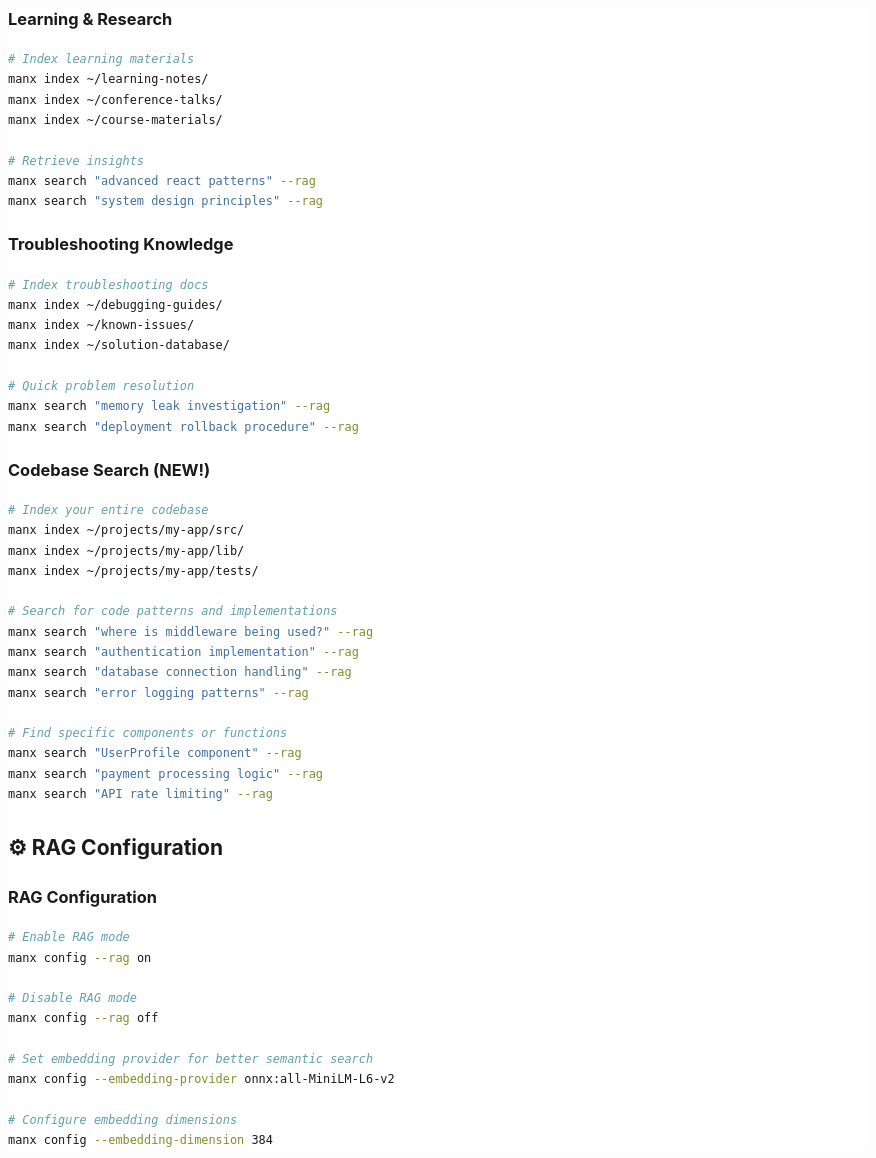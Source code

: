 ### Learning & Research
```bash
# Index learning materials
manx index ~/learning-notes/
manx index ~/conference-talks/
manx index ~/course-materials/

# Retrieve insights
manx search "advanced react patterns" --rag
manx search "system design principles" --rag
```

### Troubleshooting Knowledge
```bash
# Index troubleshooting docs
manx index ~/debugging-guides/
manx index ~/known-issues/
manx index ~/solution-database/

# Quick problem resolution
manx search "memory leak investigation" --rag
manx search "deployment rollback procedure" --rag
```

### Codebase Search (NEW!)
```bash
# Index your entire codebase
manx index ~/projects/my-app/src/
manx index ~/projects/my-app/lib/
manx index ~/projects/my-app/tests/

# Search for code patterns and implementations
manx search "where is middleware being used?" --rag
manx search "authentication implementation" --rag
manx search "database connection handling" --rag
manx search "error logging patterns" --rag

# Find specific components or functions
manx search "UserProfile component" --rag
manx search "payment processing logic" --rag
manx search "API rate limiting" --rag
```

## ⚙️ RAG Configuration

### RAG Configuration
```bash
# Enable RAG mode
manx config --rag on

# Disable RAG mode  
manx config --rag off

# Set embedding provider for better semantic search
manx config --embedding-provider onnx:all-MiniLM-L6-v2

# Configure embedding dimensions
manx config --embedding-dimension 384
```
